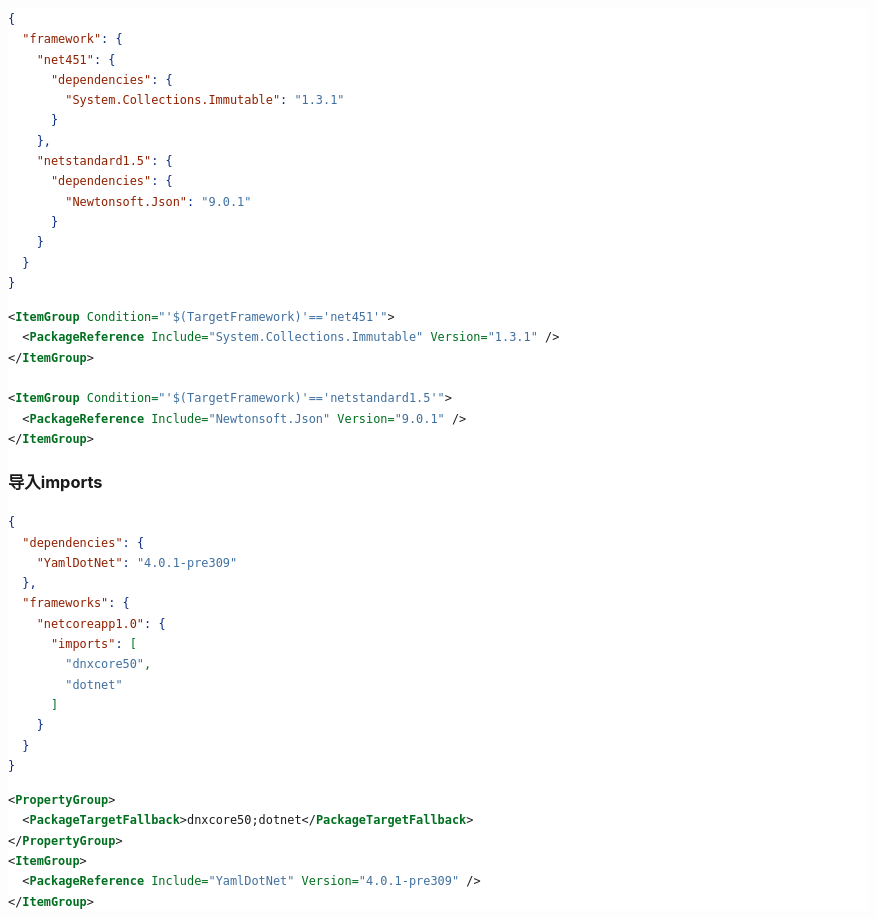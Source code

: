 ```json
{
  "framework": {
    "net451": {
      "dependencies": {
        "System.Collections.Immutable": "1.3.1"
      }
    },
    "netstandard1.5": {
      "dependencies": {
        "Newtonsoft.Json": "9.0.1"
      }
    }
  }
}
```

```xml
<ItemGroup Condition="'$(TargetFramework)'=='net451'">
  <PackageReference Include="System.Collections.Immutable" Version="1.3.1" />
</ItemGroup>

<ItemGroup Condition="'$(TargetFramework)'=='netstandard1.5'">
  <PackageReference Include="Newtonsoft.Json" Version="9.0.1" />
</ItemGroup>
```

### <a name="imports"></a><span data-ttu-id="acb78-136">导入</span><span class="sxs-lookup"><span data-stu-id="acb78-136">imports</span></span>

```json
{
  "dependencies": {
    "YamlDotNet": "4.0.1-pre309"
  },
  "frameworks": {
    "netcoreapp1.0": {
      "imports": [
        "dnxcore50",
        "dotnet"
      ]
    }
  }
}
```

```xml
<PropertyGroup>
  <PackageTargetFallback>dnxcore50;dotnet</PackageTargetFallback>
</PropertyGroup>
<ItemGroup>
  <PackageReference Include="YamlDotNet" Version="4.0.1-pre309" />
</ItemGroup>
```
